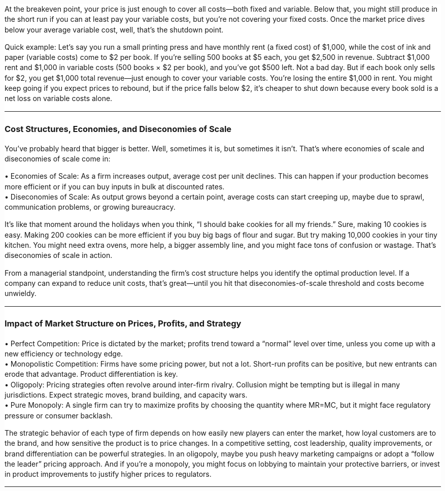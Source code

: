 At the breakeven point, your price is just enough to cover all costs—both fixed and variable. Below that, you might still produce in the short run if you can at least pay your variable costs, but you’re not covering your fixed costs. Once the market price dives below your average variable cost, well, that’s the shutdown point.

Quick example: Let’s say you run a small printing press and have monthly rent (a fixed cost) of $1,000, while the cost of ink and paper (variable costs) come to $2 per book. If you’re selling 500 books at $5 each, you get $2,500 in revenue. Subtract $1,000 rent and $1,000 in variable costs (500 books × $2 per book), and you’ve got $500 left. Not a bad day. But if each book only sells for $2, you get $1,000 total revenue—just enough to cover your variable costs. You’re losing the entire $1,000 in rent. You might keep going if you expect prices to rebound, but if the price falls below $2, it’s cheaper to shut down because every book sold is a net loss on variable costs alone.

---

### Cost Structures, Economies, and Diseconomies of Scale

You’ve probably heard that bigger is better. Well, sometimes it is, but sometimes it isn’t. That’s where economies of scale and diseconomies of scale come in:

• Economies of Scale: As a firm increases output, average cost per unit declines. This can happen if your production becomes more efficient or if you can buy inputs in bulk at discounted rates.  
• Diseconomies of Scale: As output grows beyond a certain point, average costs can start creeping up, maybe due to sprawl, communication problems, or growing bureaucracy.

It’s like that moment around the holidays when you think, “I should bake cookies for all my friends.” Sure, making 10 cookies is easy. Making 200 cookies can be more efficient if you buy big bags of flour and sugar. But try making 10,000 cookies in your tiny kitchen. You might need extra ovens, more help, a bigger assembly line, and you might face tons of confusion or wastage. That’s diseconomies of scale in action.

From a managerial standpoint, understanding the firm’s cost structure helps you identify the optimal production level. If a company can expand to reduce unit costs, that’s great—until you hit that diseconomies-of-scale threshold and costs become unwieldy.

---

### Impact of Market Structure on Prices, Profits, and Strategy

• Perfect Competition: Price is dictated by the market; profits trend toward a “normal” level over time, unless you come up with a new efficiency or technology edge.  
• Monopolistic Competition: Firms have some pricing power, but not a lot. Short-run profits can be positive, but new entrants can erode that advantage. Product differentiation is key.  
• Oligopoly: Pricing strategies often revolve around inter-firm rivalry. Collusion might be tempting but is illegal in many jurisdictions. Expect strategic moves, brand building, and capacity wars.  
• Pure Monopoly: A single firm can try to maximize profits by choosing the quantity where MR=MC, but it might face regulatory pressure or consumer backlash.

The strategic behavior of each type of firm depends on how easily new players can enter the market, how loyal customers are to the brand, and how sensitive the product is to price changes. In a competitive setting, cost leadership, quality improvements, or brand differentiation can be powerful strategies. In an oligopoly, maybe you push heavy marketing campaigns or adopt a “follow the leader” pricing approach. And if you’re a monopoly, you might focus on lobbying to maintain your protective barriers, or invest in product improvements to justify higher prices to regulators.

---